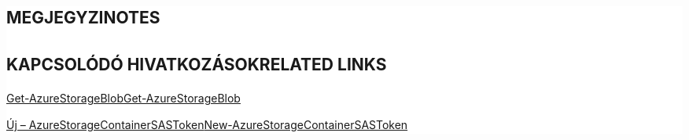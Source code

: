 ## <span data-ttu-id="5299d-175">MEGJEGYZI</span><span class="sxs-lookup"><span data-stu-id="5299d-175">NOTES</span></span>

## <span data-ttu-id="5299d-176">KAPCSOLÓDÓ HIVATKOZÁSOK</span><span class="sxs-lookup"><span data-stu-id="5299d-176">RELATED LINKS</span></span>

[<span data-ttu-id="5299d-177">Get-AzureStorageBlob</span><span class="sxs-lookup"><span data-stu-id="5299d-177">Get-AzureStorageBlob</span></span>](./Get-AzureStorageBlob.md)

[<span data-ttu-id="5299d-178">Új – AzureStorageContainerSASToken</span><span class="sxs-lookup"><span data-stu-id="5299d-178">New-AzureStorageContainerSASToken</span></span>](./New-AzureStorageContainerSASToken.md)


